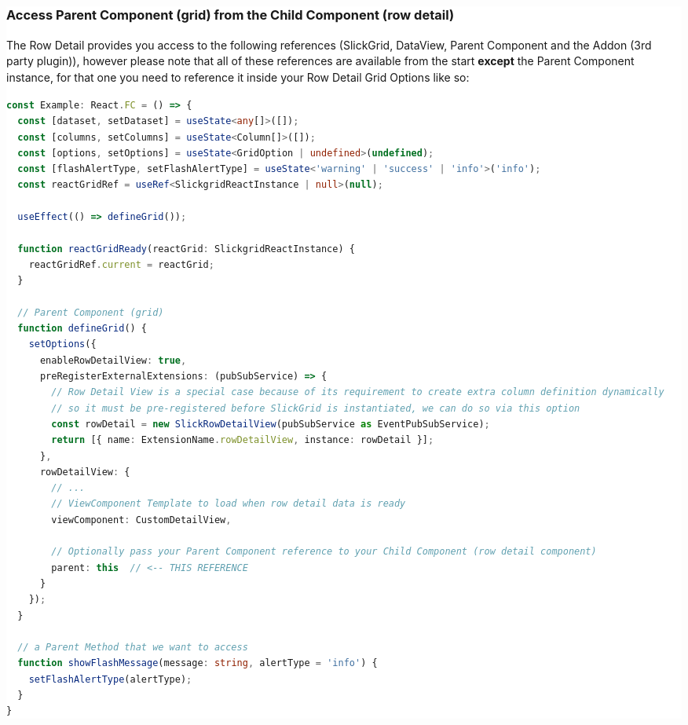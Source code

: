 ### Access Parent Component (grid) from the Child Component (row detail)
The Row Detail provides you access to the following references (SlickGrid, DataView, Parent Component and the Addon (3rd party plugin)), however please note that all of these references are available from the start **except** the Parent Component instance, for that one you need to reference it inside your Row Detail Grid Options like so:

```ts
const Example: React.FC = () => {
  const [dataset, setDataset] = useState<any[]>([]);
  const [columns, setColumns] = useState<Column[]>([]);
  const [options, setOptions] = useState<GridOption | undefined>(undefined);
  const [flashAlertType, setFlashAlertType] = useState<'warning' | 'success' | 'info'>('info');
  const reactGridRef = useRef<SlickgridReactInstance | null>(null);

  useEffect(() => defineGrid());

  function reactGridReady(reactGrid: SlickgridReactInstance) {
    reactGridRef.current = reactGrid;
  }

  // Parent Component (grid)
  function defineGrid() {
    setOptions({
      enableRowDetailView: true,
      preRegisterExternalExtensions: (pubSubService) => {
        // Row Detail View is a special case because of its requirement to create extra column definition dynamically
        // so it must be pre-registered before SlickGrid is instantiated, we can do so via this option
        const rowDetail = new SlickRowDetailView(pubSubService as EventPubSubService);
        return [{ name: ExtensionName.rowDetailView, instance: rowDetail }];
      },
      rowDetailView: {
        // ...
        // ViewComponent Template to load when row detail data is ready
        viewComponent: CustomDetailView,

        // Optionally pass your Parent Component reference to your Child Component (row detail component)
        parent: this  // <-- THIS REFERENCE
      }
    });
  }

  // a Parent Method that we want to access
  function showFlashMessage(message: string, alertType = 'info') {
    setFlashAlertType(alertType);
  }
}
```
